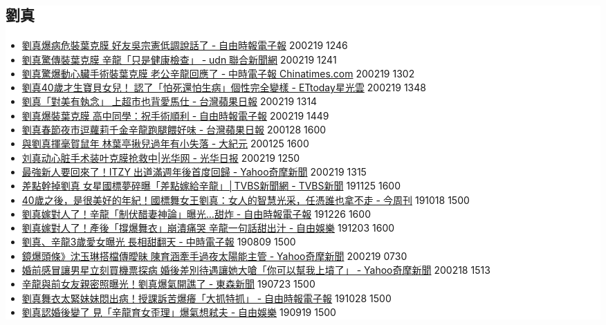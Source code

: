 ## 劉真


- [劉真爆病危裝葉克膜 好友吳宗憲低調說話了 - 自由時報電子報](https://ent.ltn.com.tw/news/breakingnews/3072809 "劉真爆病危裝葉克膜 好友吳宗憲低調說話了 - 自由時報電子報") 200219 1246
- [劉真驚傳裝葉克膜 辛龍「只是健康檢查」 - udn 聯合新聞網](https://stars.udn.com/star/story/10091/4355261 "劉真驚傳裝葉克膜 辛龍「只是健康檢查」 - udn 聯合新聞網") 200219 1241
- [劉真驚爆動心臟手術裝葉克膜 老公辛龍回應了 - 中時電子報 Chinatimes.com](https://www.chinatimes.com/realtimenews/20200219002606-260404 "劉真驚爆動心臟手術裝葉克膜 老公辛龍回應了 - 中時電子報 Chinatimes.com") 200219 1302
- [劉真40歲才生寶貝女兒！ 認了「怕死還怕生病」個性完全變樣 - ETtoday星光雲](https://star.ettoday.net/news/1649102 "劉真40歲才生寶貝女兒！ 認了「怕死還怕生病」個性完全變樣 - ETtoday星光雲") 200219 1348
- [劉真「對美有執念」 上超市也背愛馬仕 - 台灣蘋果日報](https://tw.appledaily.com/entertainment/20200219/GRFTDSOAPY7KI44XY6GASOSIJE/ "劉真「對美有執念」 上超市也背愛馬仕 - 台灣蘋果日報") 200219 1314
- [劉真爆裝葉克膜 高中同學：祝手術順利 - 自由時報電子報](https://ent.ltn.com.tw/news/breakingnews/3072979 "劉真爆裝葉克膜 高中同學：祝手術順利 - 自由時報電子報") 200219 1449
- [劉真春節夜市逗蘿莉千金辛龍跑腿餵好味 - 台灣蘋果日報](https://tw.appledaily.com/entertainment/20200128/ASOSQJZWJS3L5LU5QABZ2YHPSQ/ "劉真春節夜市逗蘿莉千金辛龍跑腿餵好味 - 台灣蘋果日報") 200128 1600
- [與劉真揮毫賀鼠年 林葉亭揪兒過年有小失落 - 大紀元](https://www.epochtimes.com/b5/20/1/25/n11820353.htm "與劉真揮毫賀鼠年 林葉亭揪兒過年有小失落 - 大紀元") 200125 1600
- [刘真动心脏手术装叶克膜抢救中|光华网 - 光华日报](https://www.kwongwah.com.my/20200219/%E5%88%98%E7%9C%9F%E5%8A%A8%E5%BF%83%E8%84%8F%E6%89%8B%E6%9C%AF-%E8%A3%85%E5%8F%B6%E5%85%8B%E8%86%9C%E6%8A%A2%E6%95%91%E4%B8%AD/ "刘真动心脏手术装叶克膜抢救中|光华网 - 光华日报") 200219 1250
- [最強新人要回來了！ITZY 出道滿週年後首度回歸 - Yahoo奇摩新聞](https://tw.news.yahoo.com/%E6%9C%80%E5%BC%B7%E6%96%B0%E4%BA%BA%E8%A6%81%E5%9B%9E%E4%BE%86%E4%BA%86-itzy-%E5%87%BA%E9%81%93%E6%BB%BF%E9%80%B1%E5%B9%B4%E5%BE%8C%E9%A6%96%E5%BA%A6%E5%9B%9E%E6%AD%B8-051500078.html "最強新人要回來了！ITZY 出道滿週年後首度回歸 - Yahoo奇摩新聞") 200219 1315
- [差點幹掉劉真 女星國標夢碎曝「差點嫁給辛龍」│TVBS新聞網 - TVBS新聞](https://news.tvbs.com.tw/entertainment/1239281 "差點幹掉劉真 女星國標夢碎曝「差點嫁給辛龍」│TVBS新聞網 - TVBS新聞") 191125 1600
- [40歲之後，是很美好的年紀！國標舞女王劉真：女人的智慧光采，任憑誰也拿不走 - 今周刊](https://www.businesstoday.com.tw/article/category/154768/post/201910180039/40%E6%AD%B2%E4%B9%8B%E5%BE%8C%EF%BC%8C%E6%98%AF%E5%BE%88%E7%BE%8E%E5%A5%BD%E7%9A%84%E5%B9%B4%E7%B4%80%EF%BC%81%E5%9C%8B%E6%A8%99%E8%88%9E%E5%A5%B3%E7%8E%8B%E5%8A%89%E7%9C%9F%EF%BC%9A%E5%A5%B3%E4%BA%BA%E7%9A%84%E6%99%BA%E6%85%A7%E5%85%89%E9%87%87%EF%BC%8C%E4%BB%BB%E6%86%91%E8%AA%B0%E4%B9%9F%E6%8B%BF%E4%B8%8D%E8%B5%B0 "40歲之後，是很美好的年紀！國標舞女王劉真：女人的智慧光采，任憑誰也拿不走 - 今周刊") 191018 1500
- [劉真嫁對人了！辛龍「制伏醋妻神論」曝光…甜炸 - 自由時報電子報](https://ent.ltn.com.tw/news/breakingnews/3021227 "劉真嫁對人了！辛龍「制伏醋妻神論」曝光…甜炸 - 自由時報電子報") 191226 1600
- [劉真嫁對人了！產後「撐爆舞衣」崩潰痛哭 辛龍一句話甜出汁 - 自由娛樂](https://ent.ltn.com.tw/news/breakingnews/2997259 "劉真嫁對人了！產後「撐爆舞衣」崩潰痛哭 辛龍一句話甜出汁 - 自由娛樂") 191203 1600
- [劉真、辛龍3歲愛女曝光 長相甜翻天 - 中時電子報](https://www.chinatimes.com/realtimenews/20190809002583-260404 "劉真、辛龍3歲愛女曝光 長相甜翻天 - 中時電子報") 190809 1500
- [鏡爆頭條》沈玉琳搭檔傳曖昧 陳育涵牽手過夜太陽能主管 - Yahoo奇摩新聞](https://tw.news.yahoo.com/video/%E9%8F%A1%E7%88%86%E9%A0%AD%E6%A2%9D-%E6%B2%88%E7%8E%89%E7%90%B3%E6%90%AD%E6%AA%94%E5%82%B3%E6%9B%96%E6%98%A7-%E9%99%B3%E8%82%B2%E6%B6%B5%E7%89%BD%E6%89%8B%E9%81%8E%E5%A4%9C%E5%A4%AA%E9%99%BD%E8%83%BD%E4%B8%BB%E7%AE%A1-233000679.html "鏡爆頭條》沈玉琳搭檔傳曖昧 陳育涵牽手過夜太陽能主管 - Yahoo奇摩新聞") 200219 0730
- [婚前感冒讓男星立刻買機票探病 婚後差別待遇讓她大嗆「你可以幫我上墳了」 - Yahoo奇摩新聞](https://tw.news.yahoo.com/%E5%A9%9A%E5%89%8D%E6%84%9F%E5%86%92%E8%AE%93%E7%94%B7%E6%98%9F%E7%AB%8B%E5%88%BB%E8%B2%B7%E6%A9%9F%E7%A5%A8%E6%8E%A2%E7%97%85-%E5%A9%9A%E5%BE%8C%E5%B7%AE%E5%88%A5%E5%BE%85%E9%81%87%E8%AE%93%E5%A5%B9%E5%A4%A7%E5%97%86-%E4%BD%A0%E5%8F%AF%E4%BB%A5%E5%B9%AB%E6%88%91%E4%B8%8A%E5%A2%B3%E4%BA%86-071338322.html "婚前感冒讓男星立刻買機票探病 婚後差別待遇讓她大嗆「你可以幫我上墳了」 - Yahoo奇摩新聞") 200218 1513
- [辛龍與前女友親密照曝光！劉真爆氣開譙了 - 東森新聞](https://news.ebc.net.tw/news/entertainment/171216 "辛龍與前女友親密照曝光！劉真爆氣開譙了 - 東森新聞") 190723 1500
- [劉真舞衣太緊妹妹悶出病！授課訴苦爆癢「大抓特抓」 - 自由時報電子報](https://ent.ltn.com.tw/news/breakingnews/2959589 "劉真舞衣太緊妹妹悶出病！授課訴苦爆癢「大抓特抓」 - 自由時報電子報") 191028 1500
- [劉真認婚後變了 見「辛龍育女歪理」爆氣想弒夫 - 自由娛樂](https://ent.ltn.com.tw/news/breakingnews/2920739 "劉真認婚後變了 見「辛龍育女歪理」爆氣想弒夫 - 自由娛樂") 190919 1500
